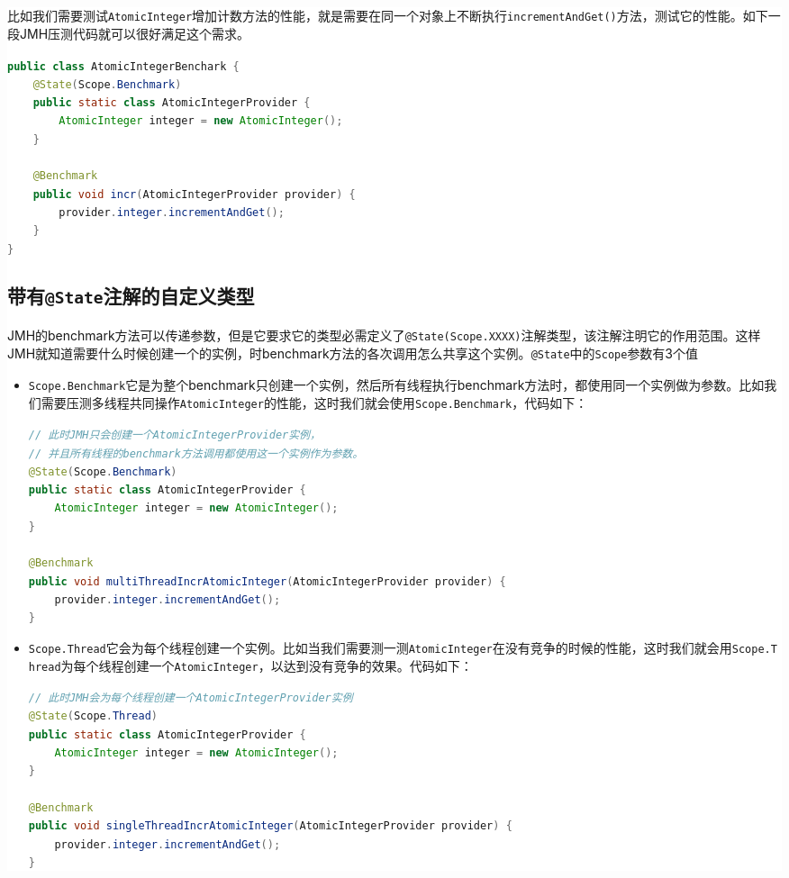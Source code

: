 比如我们需要测试`AtomicInteger`增加计数方法的性能，就是需要在同一个对象上不断执行`incrementAndGet()`方法，测试它的性能。如下一段JMH压测代码就可以很好满足这个需求。


```java
public class AtomicIntegerBenchark {
    @State(Scope.Benchmark)
    public static class AtomicIntegerProvider {
        AtomicInteger integer = new AtomicInteger();
    }
        
    @Benchmark
    public void incr(AtomicIntegerProvider provider) {
        provider.integer.incrementAndGet();
    }
}
```

## 带有`@State`注解的自定义类型

JMH的benchmark方法可以传递参数，但是它要求它的类型必需定义了`@State(Scope.XXXX)`注解类型，该注解注明它的作用范围。这样JMH就知道需要什么时候创建一个的实例，时benchmark方法的各次调用怎么共享这个实例。`@State`中的`Scope`参数有3个值

* `Scope.Benchmark`它是为整个benchmark只创建一个实例，然后所有线程执行benchmark方法时，都使用同一个实例做为参数。比如我们需要压测多线程共同操作`AtomicInteger`的性能，这时我们就会使用`Scope.Benchmark`，代码如下：
    
    ```java
    // 此时JMH只会创建一个AtomicIntegerProvider实例，
    // 并且所有线程的benchmark方法调用都使用这一个实例作为参数。
    @State(Scope.Benchmark)
    public static class AtomicIntegerProvider {
        AtomicInteger integer = new AtomicInteger();
    }
    
    @Benchmark
    public void multiThreadIncrAtomicInteger(AtomicIntegerProvider provider) {
        provider.integer.incrementAndGet();
    }
    ```
    
* `Scope.Thread`它会为每个线程创建一个实例。比如当我们需要测一测`AtomicInteger`在没有竞争的时候的性能，这时我们就会用`Scope.Thread`为每个线程创建一个`AtomicInteger`，以达到没有竞争的效果。代码如下：
    
    ```java
    // 此时JMH会为每个线程创建一个AtomicIntegerProvider实例
    @State(Scope.Thread)
    public static class AtomicIntegerProvider {
        AtomicInteger integer = new AtomicInteger();
    }
    
    @Benchmark
    public void singleThreadIncrAtomicInteger(AtomicIntegerProvider provider) {
        provider.integer.incrementAndGet();
    }
    ```
    